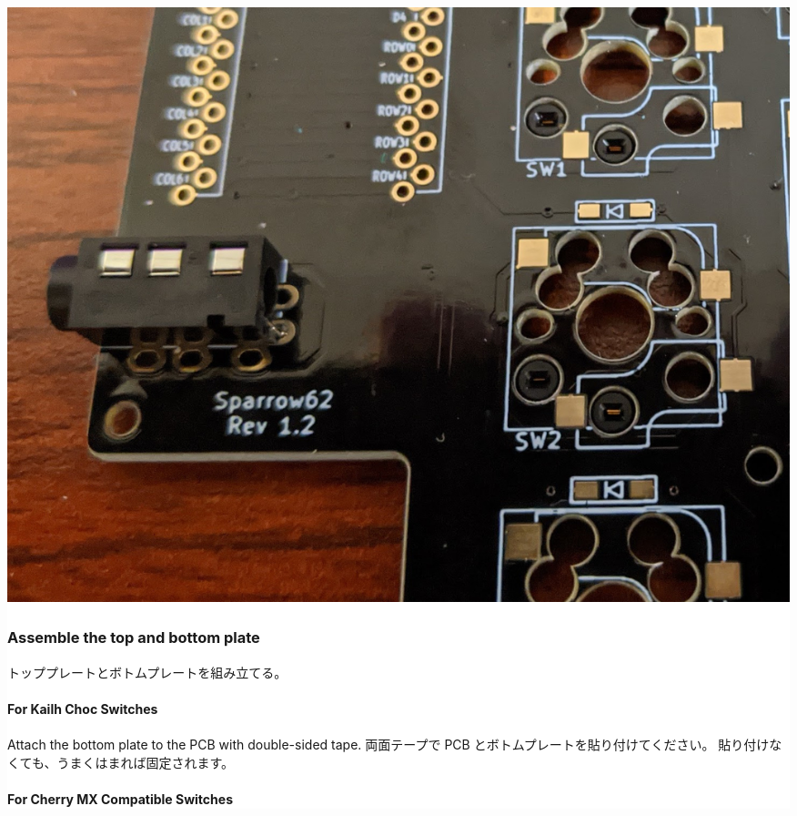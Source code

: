 ![](img/v1/trrs.jpg)

### Assemble the top and bottom plate

トッププレートとボトムプレートを組み立てる。

#### For Kailh Choc Switches

Attach the bottom plate to the PCB with double-sided tape.
両面テープで PCB とボトムプレートを貼り付けてください。 貼り付けなくても、うまくはまれば固定されます。

#### For Cherry MX Compatible Switches
